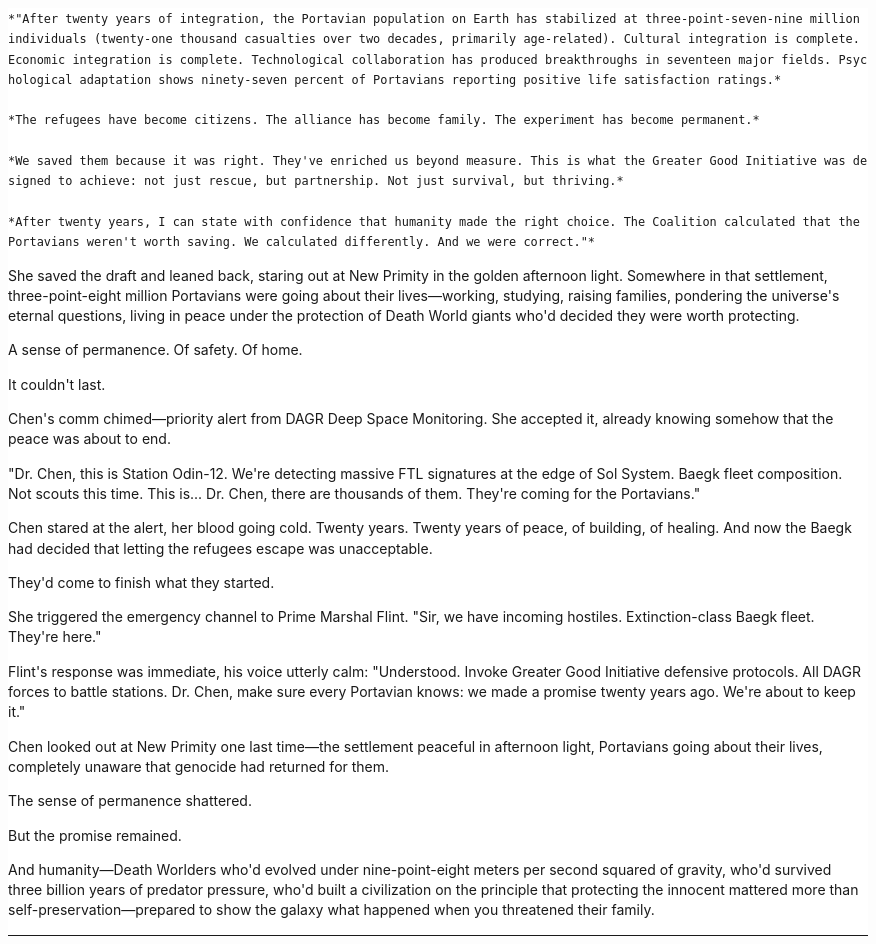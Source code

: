 ```plaintext
*"After twenty years of integration, the Portavian population on Earth has stabilized at three-point-seven-nine million individuals (twenty-one thousand casualties over two decades, primarily age-related). Cultural integration is complete. Economic integration is complete. Technological collaboration has produced breakthroughs in seventeen major fields. Psychological adaptation shows ninety-seven percent of Portavians reporting positive life satisfaction ratings.*

*The refugees have become citizens. The alliance has become family. The experiment has become permanent.*

*We saved them because it was right. They've enriched us beyond measure. This is what the Greater Good Initiative was designed to achieve: not just rescue, but partnership. Not just survival, but thriving.*

*After twenty years, I can state with confidence that humanity made the right choice. The Coalition calculated that the Portavians weren't worth saving. We calculated differently. And we were correct."*
```

She saved the draft and leaned back, staring out at New Primity in the golden afternoon light. Somewhere in that settlement, three-point-eight million Portavians were going about their lives—working, studying, raising families, pondering the universe's eternal questions, living in peace under the protection of Death World giants who'd decided they were worth protecting.

A sense of permanence. Of safety. Of home.

It couldn't last.

Chen's comm chimed—priority alert from DAGR Deep Space Monitoring. She accepted it, already knowing somehow that the peace was about to end.

"Dr. Chen, this is Station Odin-12. We're detecting massive FTL signatures at the edge of Sol System. Baegk fleet composition. Not scouts this time. This is... Dr. Chen, there are thousands of them. They're coming for the Portavians."

Chen stared at the alert, her blood going cold. Twenty years. Twenty years of peace, of building, of healing. And now the Baegk had decided that letting the refugees escape was unacceptable.

They'd come to finish what they started.

She triggered the emergency channel to Prime Marshal Flint. "Sir, we have incoming hostiles. Extinction-class Baegk fleet. They're here."

Flint's response was immediate, his voice utterly calm: "Understood. Invoke Greater Good Initiative defensive protocols. All DAGR forces to battle stations. Dr. Chen, make sure every Portavian knows: we made a promise twenty years ago. We're about to keep it."

Chen looked out at New Primity one last time—the settlement peaceful in afternoon light, Portavians going about their lives, completely unaware that genocide had returned for them.

The sense of permanence shattered.

But the promise remained.

And humanity—Death Worlders who'd evolved under nine-point-eight meters per second squared of gravity, who'd survived three billion years of predator pressure, who'd built a civilization on the principle that protecting the innocent mattered more than self-preservation—prepared to show the galaxy what happened when you threatened their family.

---

